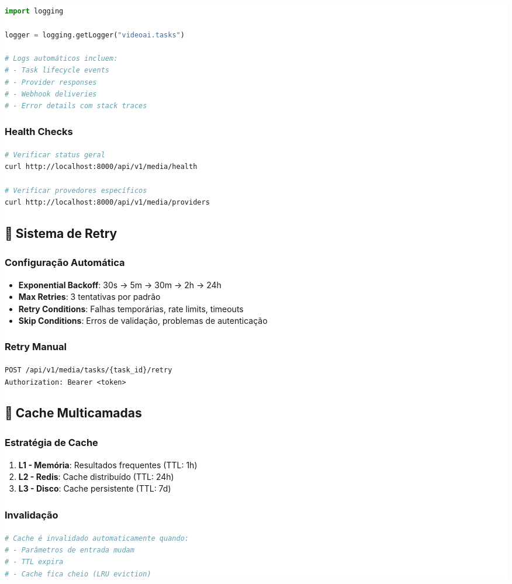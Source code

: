 ```python
import logging

logger = logging.getLogger("videoai.tasks")

# Logs automáticos incluem:
# - Task lifecycle events
# - Provider responses
# - Webhook deliveries
# - Error details com stack traces
```

### Health Checks

```bash
# Verificar status geral
curl http://localhost:8000/api/v1/media/health

# Verificar provedores específicos
curl http://localhost:8000/api/v1/media/providers
```

## 🔄 Sistema de Retry

### Configuração Automática

- **Exponential Backoff**: 30s → 5m → 30m → 2h → 24h
- **Max Retries**: 3 tentativas por padrão
- **Retry Conditions**: Falhas temporárias, rate limits, timeouts
- **Skip Conditions**: Erros de validação, problemas de autenticação

### Retry Manual

```http
POST /api/v1/media/tasks/{task_id}/retry
Authorization: Bearer <token>
```

## 💾 Cache Multicamadas

### Estratégia de Cache

1. **L1 - Memória**: Resultados frequentes (TTL: 1h)
2. **L2 - Redis**: Cache distribuído (TTL: 24h) 
3. **L3 - Disco**: Cache persistente (TTL: 7d)

### Invalidação

```python
# Cache é invalidado automaticamente quando:
# - Parâmetros de entrada mudam
# - TTL expira
# - Cache fica cheio (LRU eviction)
```
